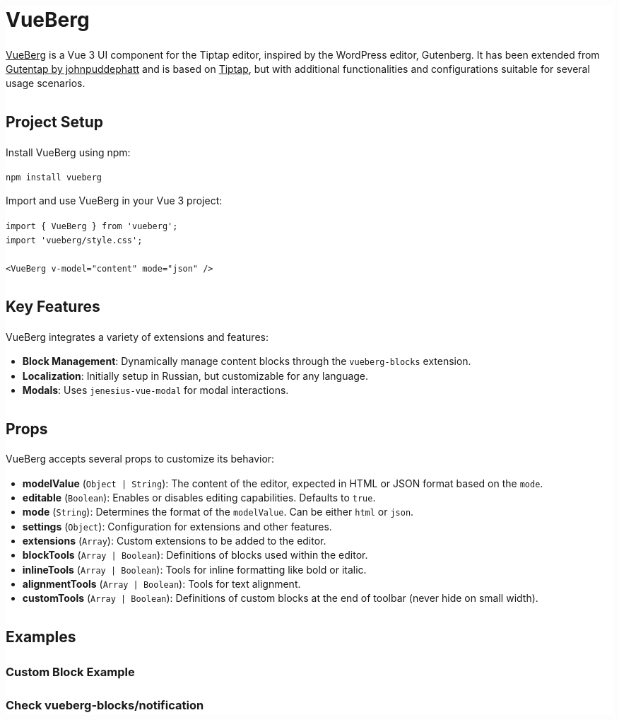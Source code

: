 # VueBerg

[VueBerg]((https://github.com/dmlnc/vueberg)) is a Vue 3 UI component for the Tiptap editor, inspired by the WordPress editor, Gutenberg. It has been extended from [Gutentap by johnpuddephatt](https://github.com/johnpuddephatt/gutentap) and is based on [Tiptap](https://tiptap.dev), but with additional functionalities and configurations suitable for several usage scenarios.

## Project Setup

Install VueBerg using npm:

```
npm install vueberg
```

Import and use VueBerg in your Vue 3 project:

```
import { VueBerg } from 'vueberg';
import 'vueberg/style.css';

<VueBerg v-model="content" mode="json" />
```

## Key Features

VueBerg integrates a variety of extensions and features:
- **Block Management**: Dynamically manage content blocks through the `vueberg-blocks` extension.
- **Localization**: Initially setup in Russian, but customizable for any language.
- **Modals**: Uses `jenesius-vue-modal` for modal interactions.

## Props

VueBerg accepts several props to customize its behavior:

- **modelValue** (`Object | String`): The content of the editor, expected in HTML or JSON format based on the `mode`.
- **editable** (`Boolean`): Enables or disables editing capabilities. Defaults to `true`.
- **mode** (`String`): Determines the format of the `modelValue`. Can be either `html` or `json`.
- **settings** (`Object`): Configuration for extensions and other features.
- **extensions** (`Array`): Custom extensions to be added to the editor.
- **blockTools** (`Array | Boolean`): Definitions of blocks used within the editor.
- **inlineTools** (`Array | Boolean`): Tools for inline formatting like bold or italic.
- **alignmentTools** (`Array | Boolean`): Tools for text alignment.
- **customTools** (`Array | Boolean`): Definitions of custom blocks at the end of toolbar (never hide on small width).

## Examples

### Custom Block Example
### Check vueberg-blocks/notification

